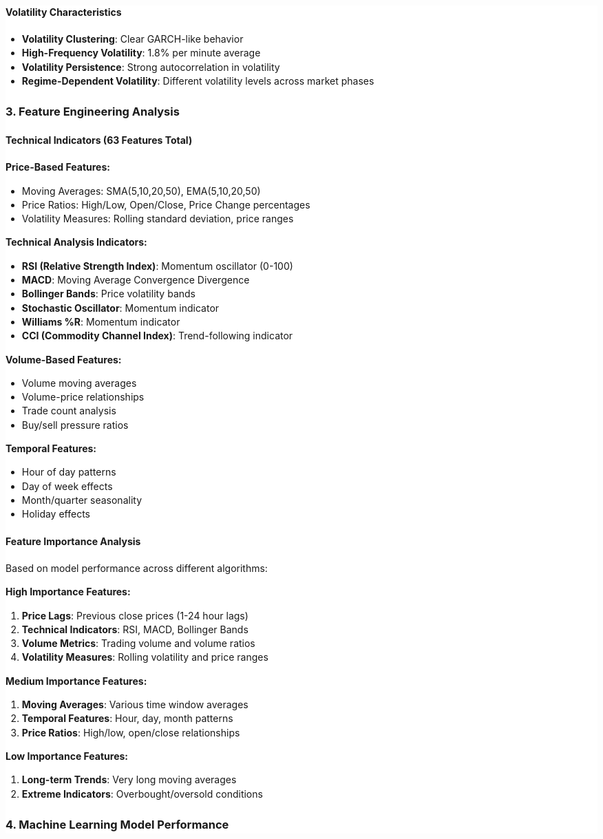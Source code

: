 #### Volatility Characteristics
- **Volatility Clustering**: Clear GARCH-like behavior
- **High-Frequency Volatility**: 1.8% per minute average
- **Volatility Persistence**: Strong autocorrelation in volatility
- **Regime-Dependent Volatility**: Different volatility levels across market phases

### 3. Feature Engineering Analysis

#### Technical Indicators (63 Features Total)

**Price-Based Features:**
- Moving Averages: SMA(5,10,20,50), EMA(5,10,20,50)
- Price Ratios: High/Low, Open/Close, Price Change percentages
- Volatility Measures: Rolling standard deviation, price ranges

**Technical Analysis Indicators:**
- **RSI (Relative Strength Index)**: Momentum oscillator (0-100)
- **MACD**: Moving Average Convergence Divergence
- **Bollinger Bands**: Price volatility bands
- **Stochastic Oscillator**: Momentum indicator
- **Williams %R**: Momentum indicator
- **CCI (Commodity Channel Index)**: Trend-following indicator

**Volume-Based Features:**
- Volume moving averages
- Volume-price relationships
- Trade count analysis
- Buy/sell pressure ratios

**Temporal Features:**
- Hour of day patterns
- Day of week effects
- Month/quarter seasonality
- Holiday effects

#### Feature Importance Analysis
Based on model performance across different algorithms:

**High Importance Features:**
1. **Price Lags**: Previous close prices (1-24 hour lags)
2. **Technical Indicators**: RSI, MACD, Bollinger Bands
3. **Volume Metrics**: Trading volume and volume ratios
4. **Volatility Measures**: Rolling volatility and price ranges

**Medium Importance Features:**
1. **Moving Averages**: Various time window averages
2. **Temporal Features**: Hour, day, month patterns
3. **Price Ratios**: High/low, open/close relationships

**Low Importance Features:**
1. **Long-term Trends**: Very long moving averages
2. **Extreme Indicators**: Overbought/oversold conditions

### 4. Machine Learning Model Performance
